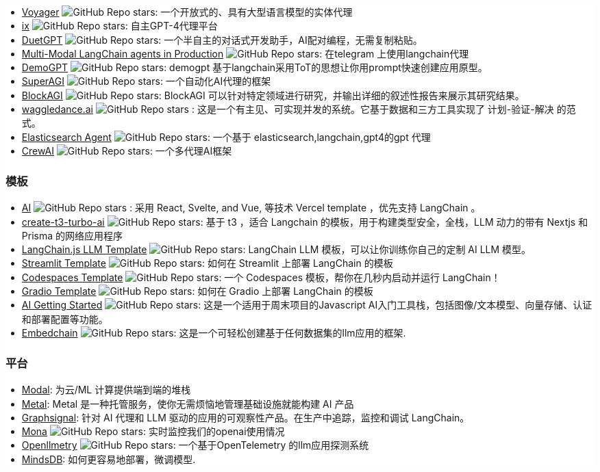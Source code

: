 - [Voyager](https://github.com/MineDojo/Voyager) ![GitHub Repo stars](https://img.shields.io/github/stars/MineDojo/Voyager?style=social): 一个开放式的、具有大型语言模型的实体代理
- [ix](https://github.com/kreneskyp/ix) ![GitHub Repo stars](https://img.shields.io/github/stars/kreneskyp/ix?style=social): 自主GPT-4代理平台
- [DuetGPT](https://github.com/kristoferlund/duet-gpt) ![GitHub Repo stars](https://img.shields.io/github/stars/kristoferlund/duet-gpt?style=social): 一个半自主的对话式开发助手，AI配对编程，无需复制粘贴。
- [Multi-Modal LangChain agents in Production](https://github.com/steamship-packages/langchain-agent-production-starter)  ![GitHub Repo stars](https://img.shields.io/github/stars/steamship-packages/langchain-agent-production-starter?style=social): 在telegram 上使用langchain代理
- [DemoGPT](https://github.com/melih-unsal/DemoGPT) ![GitHub Repo stars](https://img.shields.io/github/stars/melih-unsal/DemoGPT?style=social): demogpt 基于langchain采用ToT的思想让你用prompt快速创建应用原型。
- [SuperAGI](https://github.com/TransformerOptimus/SuperAGI) ![GitHub Repo stars](https://img.shields.io/github/stars/TransformerOptimus/SuperAGI?style=social):  一个自动化AI代理的框架
- [BlockAGI](https://github.com/blockpipe/blockagi) ![GitHub Repo stars](https://img.shields.io/github/stars/blockpipe/blockagi?style=social): BlockAGI 可以针对特定领域进行研究，并输出详细的叙述性报告来展示其研究结果。 
- [waggledance.ai](https://github.com/agi-merge/waggle-dance) ![GitHub Repo stars](https://img.shields.io/github/stars/agi-merge/waggle-dance?style=social) : 这是一个有主见、可实现并发的系统。它基于数据和三方工具实现了 计划-验证-解决 的范式。
- [Elasticsearch Agent](https://github.com/onepointconsulting/elasticsearch-agent) ![GitHub Repo stars](https://img.shields.io/github/stars/onepointconsulting/elasticsearch-agent?style=social): 一个基于 elasticsearch,langchain,gpt4的gpt 代理
- [CrewAI](https://github.com/joaomdmoura/crewai) ![GitHub Repo stars](https://img.shields.io/github/stars/joaomdmoura/crewai?style=social): 一个多代理AI框架


### 模板
- [AI](https://github.com/vercel-labs/ai) ![GitHub Repo stars](https://img.shields.io/github/stars/vercel-labs/ai?style=social) :  采用 React, Svelte, and Vue, 等技术 Vercel template ，优先支持 LangChain 。
- [create-t3-turbo-ai](https://github.com/zckly/create-t3-turbo-ai) ![GitHub Repo stars](https://img.shields.io/github/stars/zckly/create-t3-turbo-ai?style=social): 基于 t3 ，适合 Langchain 的模板，用于构建类型安全，全栈，LLM 动力的带有 Nextjs 和 Prisma 的网络应用程序
- [LangChain.js LLM Template](https://github.com/Conner1115/LangChain.js-LLM-Template) ![GitHub Repo stars](https://img.shields.io/github/stars/Conner1115/LangChain.js-LLM-Template?style=social): LangChain LLM 模板，可以让你训练你自己的定制 AI LLM 模型。
- [Streamlit Template](https://github.com/hwchase17/langchain-streamlit-template) ![GitHub Repo stars](https://img.shields.io/github/stars/hwchase17/langchain-streamlit-template?style=social): 如何在 Streamlit 上部署 LangChain 的模板
- [Codespaces Template](https://github.com/lostintangent/codespaces-langchain) ![GitHub Repo stars](https://img.shields.io/github/stars/lostintangent/codespaces-langchain?style=social): 一个 Codespaces 模板，帮你在几秒内启动并运行 LangChain！
- [Gradio Template](https://github.com/hwchase17/langchain-gradio-template) ![GitHub Repo stars](https://img.shields.io/github/stars/hwchase17/langchain-gradio-template?style=social): 如何在 Gradio 上部署 LangChain 的模板
- [AI Getting Started](https://github.com/a16z-infra/ai-getting-started) ![GitHub Repo stars](https://img.shields.io/github/stars/a16z-infra/ai-getting-started?style=social): 这是一个适用于周末项目的Javascript AI入门工具栈，包括图像/文本模型、向量存储、认证和部署配置等功能。
- [Embedchain](https://github.com/embedchain/embedchain) ![GitHub Repo stars](https://img.shields.io/github/stars/embedchain/embedchain?style=social): 这是一个可轻松创建基于任何数据集的llm应用的框架. 


### 平台
- [Modal](https://modal.com/docs/guide/ex/potus_speech_qanda): 为云/ML 计算提供端到端的堆栈
- [Metal](https://getmetal.io/): Metal 是一种托管服务，使你无需烦恼地管理基础设施就能构建 AI 产品
- [Graphsignal](https://graphsignal.com/): 针对 AI 代理和 LLM 驱动的应用的可观察性产品。在生产中追踪，监控和调试 LangChain。
- [Mona](https://github.com/monalabs/mona-openai) ![GitHub Repo stars](https://img.shields.io/github/stars/monalabs/mona-openai?style=social): 实时监控我们的openai使用情况
- [Openllmetry](https://github.com/traceloop/openllmetry) ![GitHub Repo stars](https://img.shields.io/github/stars/traceloop/openllmetry?style=social): 一个基于OpenTelemetry 的llm应用探测系统
- [MindsDB](https://docs.mindsdb.com/integrations/ai-engines/langchain): 如何更容易地部署，微调模型.
